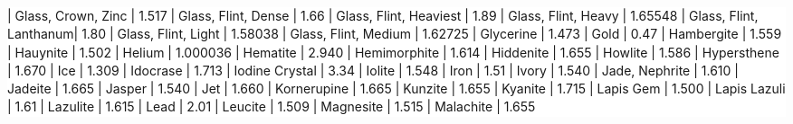 | Glass, Crown, Zinc     | 1.517
| Glass, Flint, Dense    | 1.66
| Glass, Flint, Heaviest | 1.89
| Glass, Flint, Heavy    | 1.65548
| Glass, Flint, Lanthanum| 1.80
| Glass, Flint, Light    | 1.58038
| Glass, Flint, Medium   | 1.62725
| Glycerine              | 1.473
| Gold                   | 0.47
| Hambergite             | 1.559
| Hauynite               | 1.502
| Helium                 | 1.000036
| Hematite               | 2.940
| Hemimorphite           | 1.614
| Hiddenite              | 1.655
| Howlite                | 1.586
| Hypersthene            | 1.670
| Ice                    | 1.309
| Idocrase               | 1.713
| Iodine Crystal         | 3.34
| Iolite                 | 1.548
| Iron                   | 1.51
| Ivory                  | 1.540
| Jade, Nephrite         | 1.610
| Jadeite                | 1.665
| Jasper                 | 1.540
| Jet                    | 1.660
| Kornerupine            | 1.665
| Kunzite                | 1.655
| Kyanite                | 1.715
| Lapis Gem              | 1.500
| Lapis Lazuli           | 1.61
| Lazulite               | 1.615
| Lead                   | 2.01
| Leucite                | 1.509
| Magnesite              | 1.515
| Malachite              | 1.655